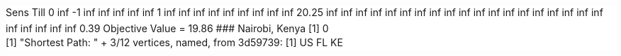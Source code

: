    <td style="text-align:left;"> Sens Till </td>
   <td style="text-align:left;"> 0 </td>
   <td style="text-align:left;"> inf </td>
   <td style="text-align:left;"> -1 </td>
   <td style="text-align:left;"> inf </td>
   <td style="text-align:left;"> inf </td>
   <td style="text-align:left;"> inf </td>
   <td style="text-align:left;"> inf </td>
   <td style="text-align:left;"> inf </td>
   <td style="text-align:left;"> 1 </td>
   <td style="text-align:left;"> inf </td>
   <td style="text-align:left;"> inf </td>
   <td style="text-align:left;"> inf </td>
   <td style="text-align:left;"> inf </td>
   <td style="text-align:left;"> inf </td>
   <td style="text-align:left;"> inf </td>
   <td style="text-align:left;"> inf </td>
   <td style="text-align:left;"> inf </td>
   <td style="text-align:left;"> inf </td>
   <td style="text-align:left;"> 20.25 </td>
   <td style="text-align:left;"> inf </td>
   <td style="text-align:left;"> inf </td>
   <td style="text-align:left;"> inf </td>
   <td style="text-align:left;"> inf </td>
   <td style="text-align:left;"> inf </td>
   <td style="text-align:left;"> inf </td>
   <td style="text-align:left;"> inf </td>
   <td style="text-align:left;"> inf </td>
   <td style="text-align:left;"> inf </td>
   <td style="text-align:left;"> inf </td>
   <td style="text-align:left;"> inf </td>
   <td style="text-align:left;"> inf </td>
   <td style="text-align:left;"> inf </td>
   <td style="text-align:left;"> inf </td>
   <td style="text-align:left;"> inf </td>
   <td style="text-align:left;"> inf </td>
   <td style="text-align:left;"> inf </td>
   <td style="text-align:left;"> inf </td>
   <td style="text-align:left;"> inf </td>
   <td style="text-align:left;"> inf </td>
   <td style="text-align:left;"> inf </td>
   <td style="text-align:left;"> inf </td>
   <td style="text-align:left;"> inf </td>
   <td style="text-align:left;"> inf </td>
   <td style="text-align:left;"> 0.39 </td>
  </tr>
</tbody>
<tfoot>
<tr>
<td style = 'padding: 0; border:0;' colspan='100%'><sup></sup> Objective Value = 19.86</td>
</tr>
</tfoot>
</table>### Nairobi, Kenya
[1] 0
<br>[1] "Shortest Path: "
+ 3/12 vertices, named, from 3d59739:
[1] US FL KE